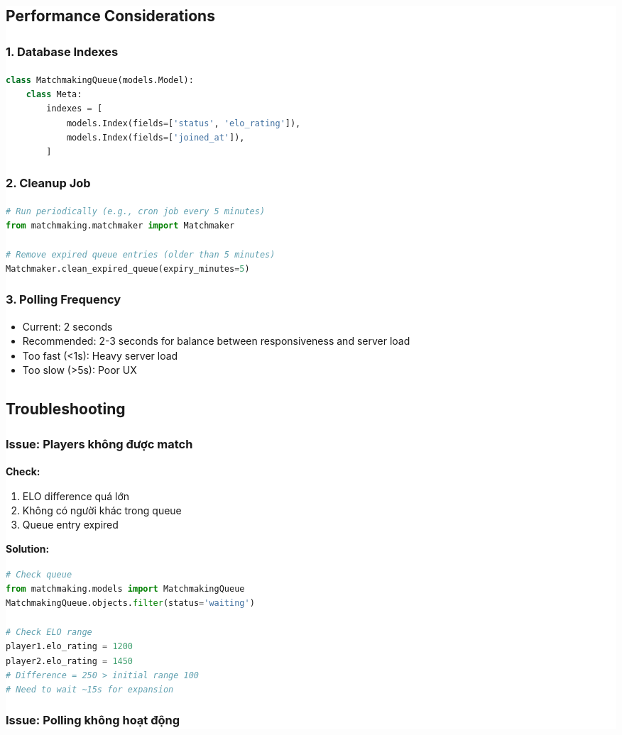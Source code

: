 ## Performance Considerations

### 1. Database Indexes
```python
class MatchmakingQueue(models.Model):
    class Meta:
        indexes = [
            models.Index(fields=['status', 'elo_rating']),
            models.Index(fields=['joined_at']),
        ]
```

### 2. Cleanup Job
```python
# Run periodically (e.g., cron job every 5 minutes)
from matchmaking.matchmaker import Matchmaker

# Remove expired queue entries (older than 5 minutes)
Matchmaker.clean_expired_queue(expiry_minutes=5)
```

### 3. Polling Frequency
- Current: 2 seconds
- Recommended: 2-3 seconds for balance between responsiveness and server load
- Too fast (<1s): Heavy server load
- Too slow (>5s): Poor UX

## Troubleshooting

### Issue: Players không được match

**Check:**
1. ELO difference quá lớn
2. Không có người khác trong queue
3. Queue entry expired

**Solution:**
```python
# Check queue
from matchmaking.models import MatchmakingQueue
MatchmakingQueue.objects.filter(status='waiting')

# Check ELO range
player1.elo_rating = 1200
player2.elo_rating = 1450
# Difference = 250 > initial range 100
# Need to wait ~15s for expansion
```

### Issue: Polling không hoạt động
